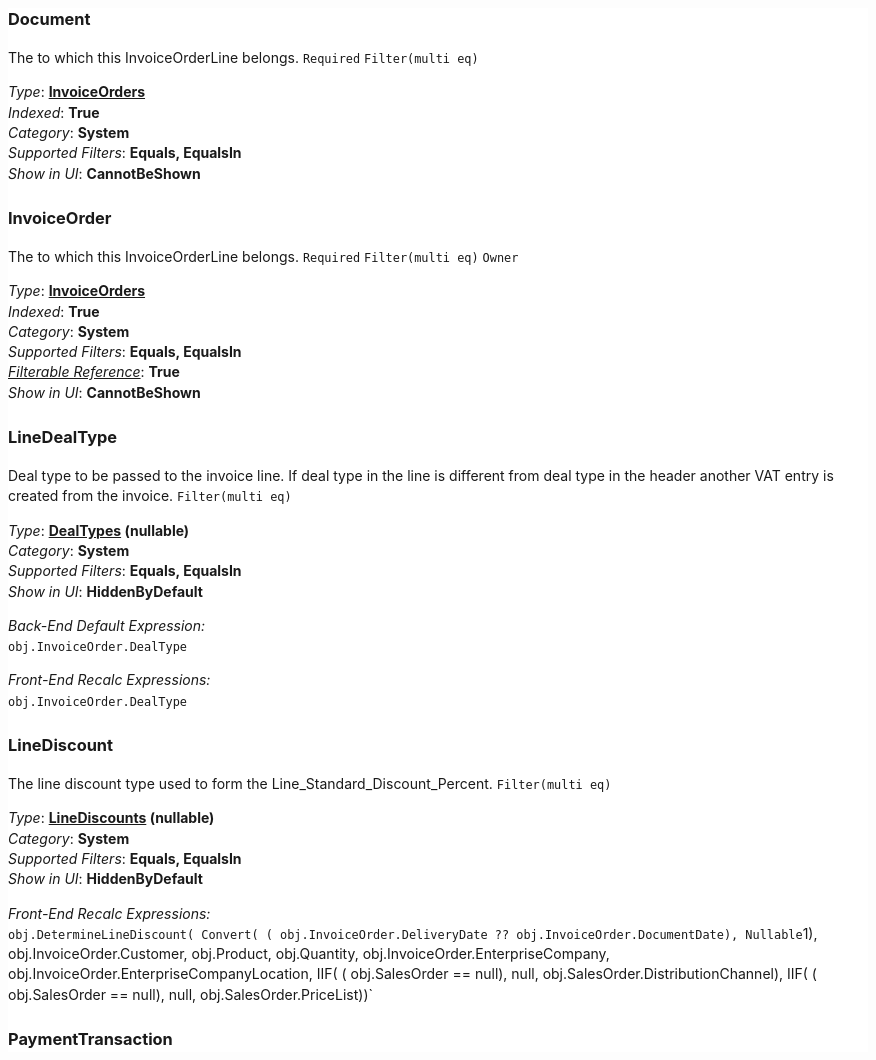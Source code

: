 ### Document

The <see cref="InvoiceOrder"/> to which this InvoiceOrderLine belongs. `Required` `Filter(multi eq)`

_Type_: **[InvoiceOrders](Crm.Invoicing.InvoiceOrders.md)**  
_Indexed_: **True**  
_Category_: **System**  
_Supported Filters_: **Equals, EqualsIn**  
_Show in UI_: **CannotBeShown**  

### InvoiceOrder

The <see cref="InvoiceOrder"/> to which this InvoiceOrderLine belongs. `Required` `Filter(multi eq)` `Owner`

_Type_: **[InvoiceOrders](Crm.Invoicing.InvoiceOrders.md)**  
_Indexed_: **True**  
_Category_: **System**  
_Supported Filters_: **Equals, EqualsIn**  
_[Filterable Reference](https://docs.erp.net/dev/domain-api/filterable-references.html)_: **True**  
_Show in UI_: **CannotBeShown**  

### LineDealType

Deal type to be passed to the invoice line. If deal type in the line is different from deal type in the header another VAT entry is created from the invoice. `Filter(multi eq)`

_Type_: **[DealTypes](Finance.Vat.DealTypes.md) (nullable)**  
_Category_: **System**  
_Supported Filters_: **Equals, EqualsIn**  
_Show in UI_: **HiddenByDefault**  

_Back-End Default Expression:_  
`obj.InvoiceOrder.DealType`

_Front-End Recalc Expressions:_  
`obj.InvoiceOrder.DealType`
### LineDiscount

The line discount type used to form the Line_Standard_Discount_Percent. `Filter(multi eq)`

_Type_: **[LineDiscounts](Crm.LineDiscounts.md) (nullable)**  
_Category_: **System**  
_Supported Filters_: **Equals, EqualsIn**  
_Show in UI_: **HiddenByDefault**  

_Front-End Recalc Expressions:_  
`obj.DetermineLineDiscount( Convert( ( obj.InvoiceOrder.DeliveryDate ?? obj.InvoiceOrder.DocumentDate), Nullable`1), obj.InvoiceOrder.Customer, obj.Product, obj.Quantity, obj.InvoiceOrder.EnterpriseCompany, obj.InvoiceOrder.EnterpriseCompanyLocation, IIF( ( obj.SalesOrder == null), null, obj.SalesOrder.DistributionChannel), IIF( ( obj.SalesOrder == null), null, obj.SalesOrder.PriceList))`
### PaymentTransaction
